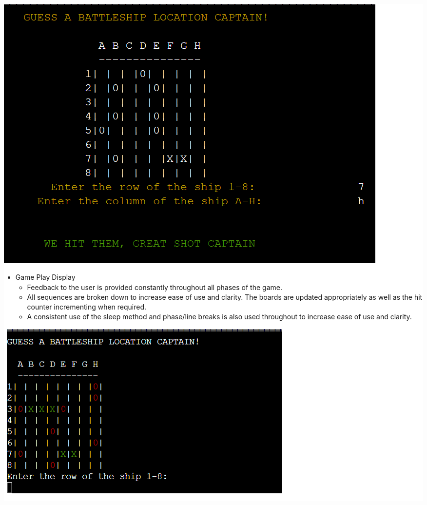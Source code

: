![Ship display](/assets/readme_files/ship-display.png)

- Game Play Display
    - Feedback to the user is provided constantly throughout all phases of the game.
    - All sequences are broken down to increase ease of use and clarity. The boards are updated appropriately as well as the hit counter incrementing when required.
    - A consistent use of the sleep method and phase/line breaks is also used throughout to increase ease of use and clarity.

![Game play display](/assets/readme_files/play-game-display.png)
